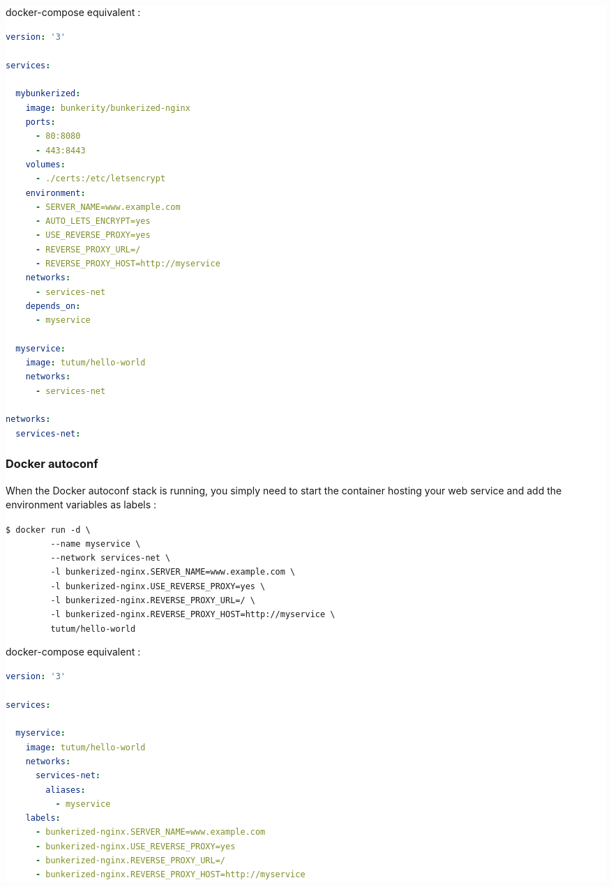 docker-compose equivalent :
```yaml
version: '3'

services:

  mybunkerized:
    image: bunkerity/bunkerized-nginx
    ports:
      - 80:8080
      - 443:8443
    volumes:
      - ./certs:/etc/letsencrypt
    environment:
      - SERVER_NAME=www.example.com
      - AUTO_LETS_ENCRYPT=yes
      - USE_REVERSE_PROXY=yes
      - REVERSE_PROXY_URL=/
      - REVERSE_PROXY_HOST=http://myservice
    networks:
      - services-net
    depends_on:
      - myservice

  myservice:
    image: tutum/hello-world
    networks:
      - services-net

networks:
  services-net:
```

### Docker autoconf

When the Docker autoconf stack is running, you simply need to start the container hosting your web service and add the environment variables as labels :
```shell
$ docker run -d \
         --name myservice \
         --network services-net \
         -l bunkerized-nginx.SERVER_NAME=www.example.com \
         -l bunkerized-nginx.USE_REVERSE_PROXY=yes \
         -l bunkerized-nginx.REVERSE_PROXY_URL=/ \
         -l bunkerized-nginx.REVERSE_PROXY_HOST=http://myservice \
         tutum/hello-world
```

docker-compose equivalent :
```yaml
version: '3'

services:

  myservice:
    image: tutum/hello-world
    networks:
      services-net:
        aliases:
          - myservice
    labels:
      - bunkerized-nginx.SERVER_NAME=www.example.com
      - bunkerized-nginx.USE_REVERSE_PROXY=yes
      - bunkerized-nginx.REVERSE_PROXY_URL=/
      - bunkerized-nginx.REVERSE_PROXY_HOST=http://myservice
```